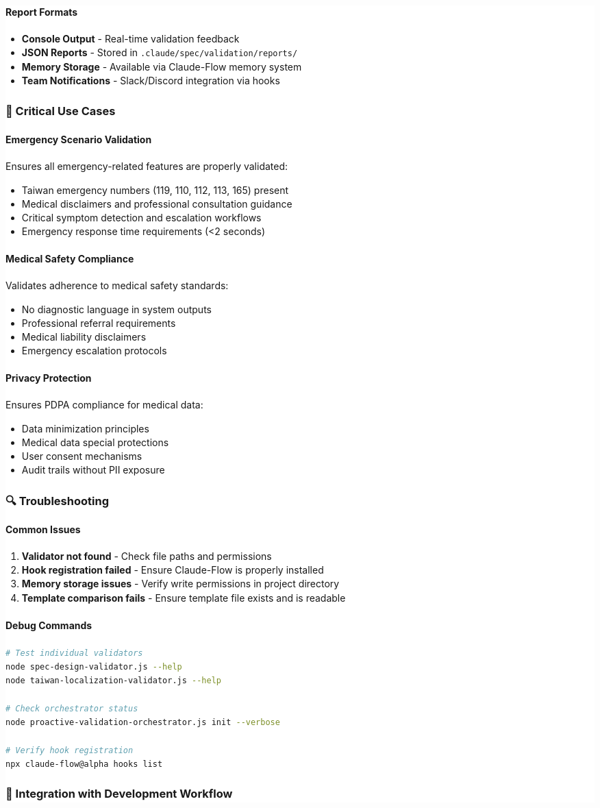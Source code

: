 #### Report Formats
- **Console Output** - Real-time validation feedback
- **JSON Reports** - Stored in `.claude/spec/validation/reports/`
- **Memory Storage** - Available via Claude-Flow memory system
- **Team Notifications** - Slack/Discord integration via hooks

### 🚨 Critical Use Cases

#### Emergency Scenario Validation
Ensures all emergency-related features are properly validated:
- Taiwan emergency numbers (119, 110, 112, 113, 165) present
- Medical disclaimers and professional consultation guidance
- Critical symptom detection and escalation workflows
- Emergency response time requirements (<2 seconds)

#### Medical Safety Compliance
Validates adherence to medical safety standards:
- No diagnostic language in system outputs
- Professional referral requirements
- Medical liability disclaimers
- Emergency escalation protocols

#### Privacy Protection
Ensures PDPA compliance for medical data:
- Data minimization principles
- Medical data special protections
- User consent mechanisms
- Audit trails without PII exposure

### 🔍 Troubleshooting

#### Common Issues
1. **Validator not found** - Check file paths and permissions
2. **Hook registration failed** - Ensure Claude-Flow is properly installed
3. **Memory storage issues** - Verify write permissions in project directory
4. **Template comparison fails** - Ensure template file exists and is readable

#### Debug Commands
```bash
# Test individual validators
node spec-design-validator.js --help
node taiwan-localization-validator.js --help

# Check orchestrator status
node proactive-validation-orchestrator.js init --verbose

# Verify hook registration
npx claude-flow@alpha hooks list
```

### 🎯 Integration with Development Workflow
